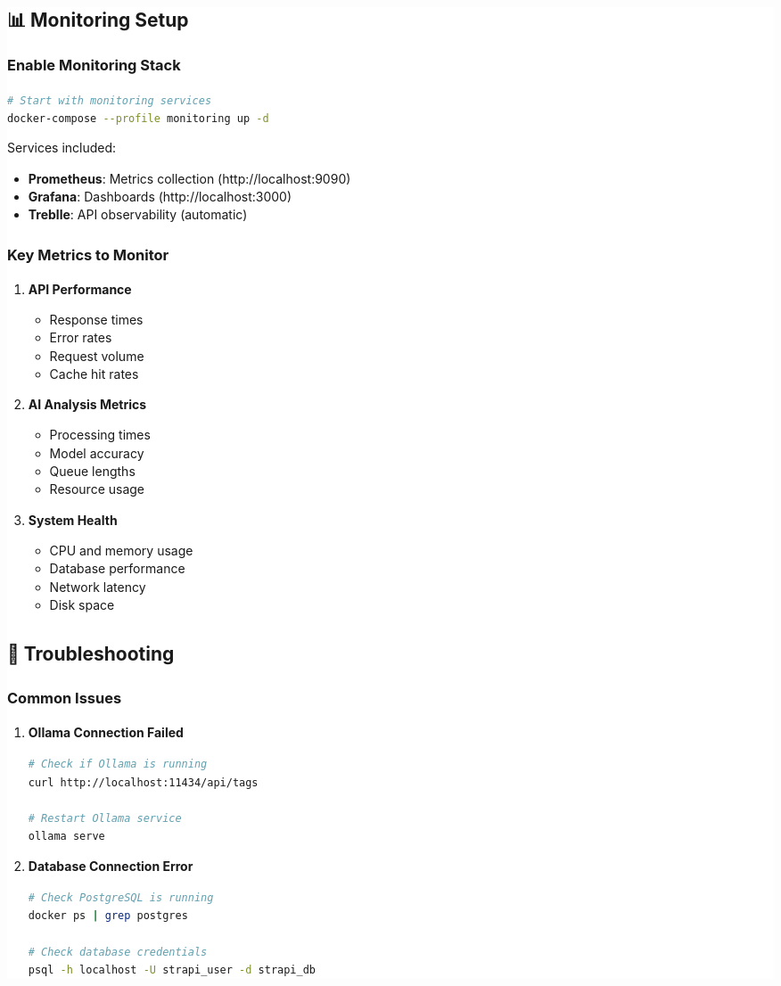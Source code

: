 ## 📊 Monitoring Setup

### Enable Monitoring Stack
```bash
# Start with monitoring services
docker-compose --profile monitoring up -d
```

Services included:
- **Prometheus**: Metrics collection (http://localhost:9090)
- **Grafana**: Dashboards (http://localhost:3000)
- **Treblle**: API observability (automatic)

### Key Metrics to Monitor

1. **API Performance**
   - Response times
   - Error rates
   - Request volume
   - Cache hit rates

2. **AI Analysis Metrics**
   - Processing times
   - Model accuracy
   - Queue lengths
   - Resource usage

3. **System Health**
   - CPU and memory usage
   - Database performance
   - Network latency
   - Disk space

## 🚨 Troubleshooting

### Common Issues

1. **Ollama Connection Failed**
   ```bash
   # Check if Ollama is running
   curl http://localhost:11434/api/tags
   
   # Restart Ollama service
   ollama serve
   ```

2. **Database Connection Error**
   ```bash
   # Check PostgreSQL is running
   docker ps | grep postgres
   
   # Check database credentials
   psql -h localhost -U strapi_user -d strapi_db
   ```
